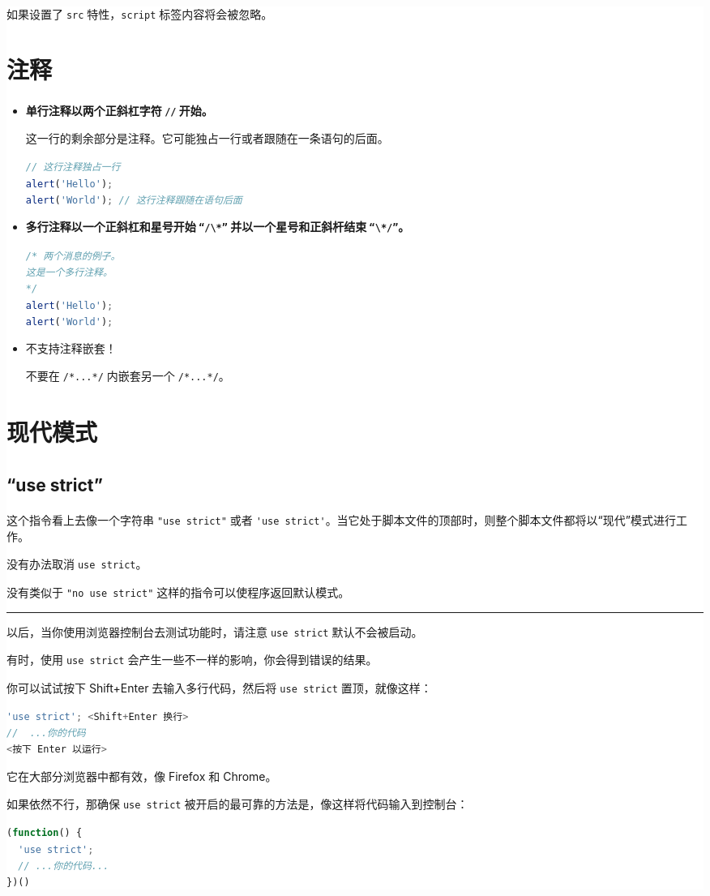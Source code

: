 如果设置了 `src` 特性，`script` 标签内容将会被忽略。

# 注释

- **单行注释以两个正斜杠字符 `//` 开始。**

  这一行的剩余部分是注释。它可能独占一行或者跟随在一条语句的后面。

  ```js
  // 这行注释独占一行
  alert('Hello');
  alert('World'); // 这行注释跟随在语句后面
  ```

- **多行注释以一个正斜杠和星号开始 `“/\*”` 并以一个星号和正斜杆结束 `“\*/”`。**

  ```js
  /* 两个消息的例子。
  这是一个多行注释。
  */
  alert('Hello');
  alert('World');
  ```

- 不支持注释嵌套！

  不要在 `/*...*/` 内嵌套另一个 `/*...*/`。

# 现代模式

## “use strict”

这个指令看上去像一个字符串 `"use strict"` 或者 `'use strict'`。当它处于脚本文件的顶部时，则整个脚本文件都将以“现代”模式进行工作。

没有办法取消 `use strict`。

没有类似于 `"no use strict"` 这样的指令可以使程序返回默认模式。

---

以后，当你使用浏览器控制台去测试功能时，请注意 `use strict` 默认不会被启动。

有时，使用 `use strict` 会产生一些不一样的影响，你会得到错误的结果。

你可以试试按下 Shift+Enter 去输入多行代码，然后将 `use strict` 置顶，就像这样：

```js
'use strict'; <Shift+Enter 换行>
//  ...你的代码
<按下 Enter 以运行>
```

它在大部分浏览器中都有效，像 Firefox 和 Chrome。

如果依然不行，那确保 `use strict` 被开启的最可靠的方法是，像这样将代码输入到控制台：

```js
(function() {
  'use strict';
  // ...你的代码...
})()
```

